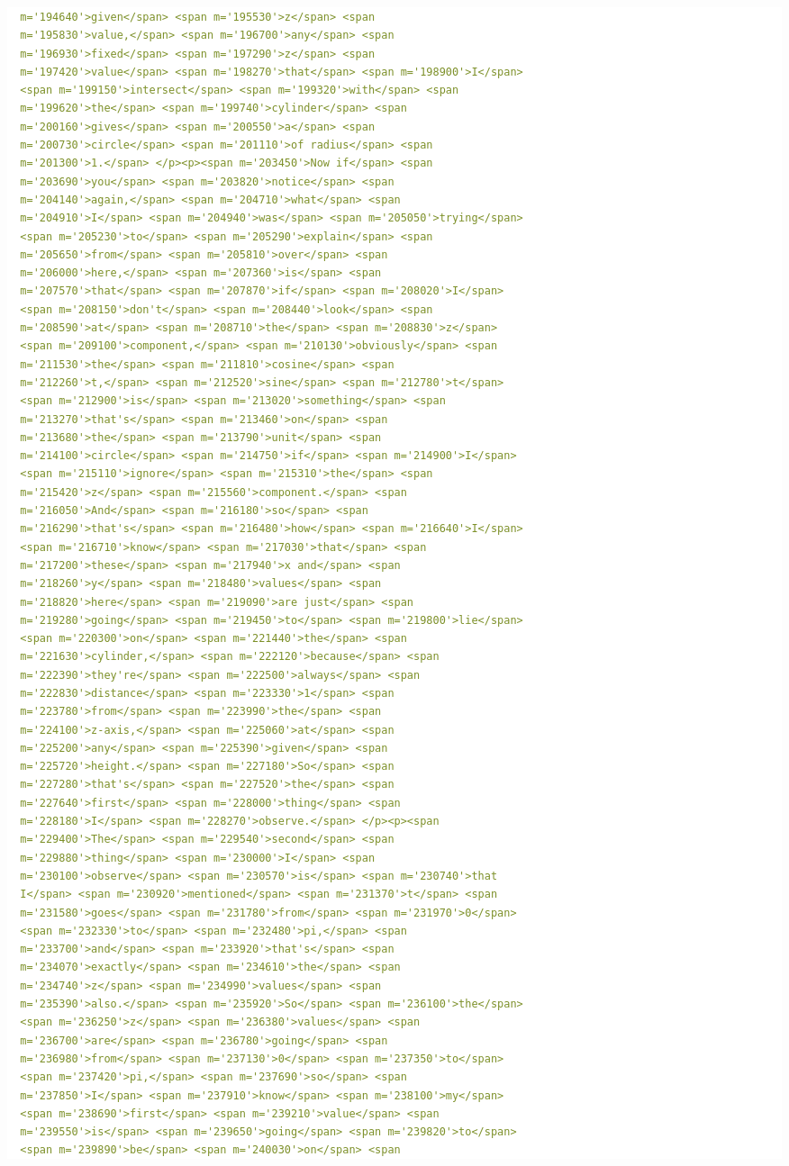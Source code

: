 ```yaml
  m='194640'>given</span> <span m='195530'>z</span> <span
  m='195830'>value,</span> <span m='196700'>any</span> <span
  m='196930'>fixed</span> <span m='197290'>z</span> <span
  m='197420'>value</span> <span m='198270'>that</span> <span m='198900'>I</span>
  <span m='199150'>intersect</span> <span m='199320'>with</span> <span
  m='199620'>the</span> <span m='199740'>cylinder</span> <span
  m='200160'>gives</span> <span m='200550'>a</span> <span
  m='200730'>circle</span> <span m='201110'>of radius</span> <span
  m='201300'>1.</span> </p><p><span m='203450'>Now if</span> <span
  m='203690'>you</span> <span m='203820'>notice</span> <span
  m='204140'>again,</span> <span m='204710'>what</span> <span
  m='204910'>I</span> <span m='204940'>was</span> <span m='205050'>trying</span>
  <span m='205230'>to</span> <span m='205290'>explain</span> <span
  m='205650'>from</span> <span m='205810'>over</span> <span
  m='206000'>here,</span> <span m='207360'>is</span> <span
  m='207570'>that</span> <span m='207870'>if</span> <span m='208020'>I</span>
  <span m='208150'>don't</span> <span m='208440'>look</span> <span
  m='208590'>at</span> <span m='208710'>the</span> <span m='208830'>z</span>
  <span m='209100'>component,</span> <span m='210130'>obviously</span> <span
  m='211530'>the</span> <span m='211810'>cosine</span> <span
  m='212260'>t,</span> <span m='212520'>sine</span> <span m='212780'>t</span>
  <span m='212900'>is</span> <span m='213020'>something</span> <span
  m='213270'>that's</span> <span m='213460'>on</span> <span
  m='213680'>the</span> <span m='213790'>unit</span> <span
  m='214100'>circle</span> <span m='214750'>if</span> <span m='214900'>I</span>
  <span m='215110'>ignore</span> <span m='215310'>the</span> <span
  m='215420'>z</span> <span m='215560'>component.</span> <span
  m='216050'>And</span> <span m='216180'>so</span> <span
  m='216290'>that's</span> <span m='216480'>how</span> <span m='216640'>I</span>
  <span m='216710'>know</span> <span m='217030'>that</span> <span
  m='217200'>these</span> <span m='217940'>x and</span> <span
  m='218260'>y</span> <span m='218480'>values</span> <span
  m='218820'>here</span> <span m='219090'>are just</span> <span
  m='219280'>going</span> <span m='219450'>to</span> <span m='219800'>lie</span>
  <span m='220300'>on</span> <span m='221440'>the</span> <span
  m='221630'>cylinder,</span> <span m='222120'>because</span> <span
  m='222390'>they're</span> <span m='222500'>always</span> <span
  m='222830'>distance</span> <span m='223330'>1</span> <span
  m='223780'>from</span> <span m='223990'>the</span> <span
  m='224100'>z-axis,</span> <span m='225060'>at</span> <span
  m='225200'>any</span> <span m='225390'>given</span> <span
  m='225720'>height.</span> <span m='227180'>So</span> <span
  m='227280'>that's</span> <span m='227520'>the</span> <span
  m='227640'>first</span> <span m='228000'>thing</span> <span
  m='228180'>I</span> <span m='228270'>observe.</span> </p><p><span
  m='229400'>The</span> <span m='229540'>second</span> <span
  m='229880'>thing</span> <span m='230000'>I</span> <span
  m='230100'>observe</span> <span m='230570'>is</span> <span m='230740'>that
  I</span> <span m='230920'>mentioned</span> <span m='231370'>t</span> <span
  m='231580'>goes</span> <span m='231780'>from</span> <span m='231970'>0</span>
  <span m='232330'>to</span> <span m='232480'>pi,</span> <span
  m='233700'>and</span> <span m='233920'>that's</span> <span
  m='234070'>exactly</span> <span m='234610'>the</span> <span
  m='234740'>z</span> <span m='234990'>values</span> <span
  m='235390'>also.</span> <span m='235920'>So</span> <span m='236100'>the</span>
  <span m='236250'>z</span> <span m='236380'>values</span> <span
  m='236700'>are</span> <span m='236780'>going</span> <span
  m='236980'>from</span> <span m='237130'>0</span> <span m='237350'>to</span>
  <span m='237420'>pi,</span> <span m='237690'>so</span> <span
  m='237850'>I</span> <span m='237910'>know</span> <span m='238100'>my</span>
  <span m='238690'>first</span> <span m='239210'>value</span> <span
  m='239550'>is</span> <span m='239650'>going</span> <span m='239820'>to</span>
  <span m='239890'>be</span> <span m='240030'>on</span> <span
```